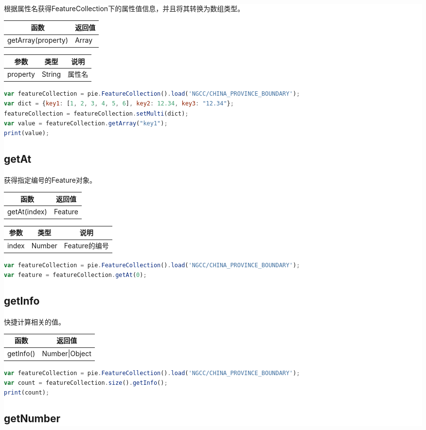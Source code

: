 根据属性名获得FeatureCollection下的属性值信息，并且将其转换为数组类型。

| 函数               | 返回值 |
| ------------------ | ------ |
| getArray(property) | Array  |

| 参数     | 类型   | 说明   |
| -------- | ------ | ------ |
| property | String | 属性名 |


```javascript
var featureCollection = pie.FeatureCollection().load('NGCC/CHINA_PROVINCE_BOUNDARY');
var dict = {key1: [1, 2, 3, 4, 5, 6], key2: 12.34, key3: "12.34"};
featureCollection = featureCollection.setMulti(dict);
var value = featureCollection.getArray("key1");
print(value);
```

## getAt

获得指定编号的Feature对象。

| 函数         | 返回值  |
| ------------ | ------- |
| getAt(index) | Feature |

| 参数  | 类型   | 说明          |
| ----- | ------ | ------------- |
| index | Number | Feature的编号 |


```javascript
var featureCollection = pie.FeatureCollection().load('NGCC/CHINA_PROVINCE_BOUNDARY');
var feature = featureCollection.getAt(0);
```

## getInfo

快捷计算相关的值。

| 函数      | 返回值         |
| --------- | -------------- |
| getInfo() | Number\|Object |


```javascript
var featureCollection = pie.FeatureCollection().load('NGCC/CHINA_PROVINCE_BOUNDARY');
var count = featureCollection.size().getInfo();
print(count);
```

## getNumber
